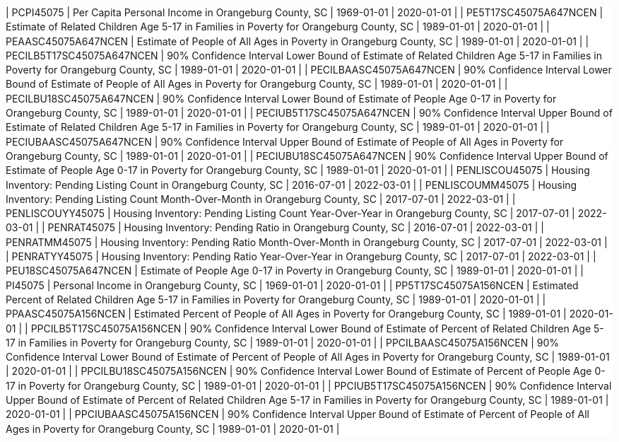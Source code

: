 | PCPI45075                 | Per Capita Personal Income in Orangeburg County, SC                                                                                                                            | 1969-01-01          | 2020-01-01        |
| PE5T17SC45075A647NCEN     | Estimate of Related Children Age 5-17 in Families in Poverty for Orangeburg County, SC                                                                                         | 1989-01-01          | 2020-01-01        |
| PEAASC45075A647NCEN       | Estimate of People of All Ages in Poverty in Orangeburg County, SC                                                                                                             | 1989-01-01          | 2020-01-01        |
| PECILB5T17SC45075A647NCEN | 90% Confidence Interval Lower Bound of Estimate of Related Children Age 5-17 in Families in Poverty for Orangeburg County, SC                                                  | 1989-01-01          | 2020-01-01        |
| PECILBAASC45075A647NCEN   | 90% Confidence Interval Lower Bound of Estimate of People of All Ages in Poverty for Orangeburg County, SC                                                                     | 1989-01-01          | 2020-01-01        |
| PECILBU18SC45075A647NCEN  | 90% Confidence Interval Lower Bound of Estimate of People Age 0-17 in Poverty for Orangeburg County, SC                                                                        | 1989-01-01          | 2020-01-01        |
| PECIUB5T17SC45075A647NCEN | 90% Confidence Interval Upper Bound of Estimate of Related Children Age 5-17 in Families in Poverty for Orangeburg County, SC                                                  | 1989-01-01          | 2020-01-01        |
| PECIUBAASC45075A647NCEN   | 90% Confidence Interval Upper Bound of Estimate of People of All Ages in Poverty for Orangeburg County, SC                                                                     | 1989-01-01          | 2020-01-01        |
| PECIUBU18SC45075A647NCEN  | 90% Confidence Interval Upper Bound of Estimate of People Age 0-17 in Poverty for Orangeburg County, SC                                                                        | 1989-01-01          | 2020-01-01        |
| PENLISCOU45075            | Housing Inventory: Pending Listing Count in Orangeburg County, SC                                                                                                              | 2016-07-01          | 2022-03-01        |
| PENLISCOUMM45075          | Housing Inventory: Pending Listing Count Month-Over-Month in Orangeburg County, SC                                                                                             | 2017-07-01          | 2022-03-01        |
| PENLISCOUYY45075          | Housing Inventory: Pending Listing Count Year-Over-Year in Orangeburg County, SC                                                                                               | 2017-07-01          | 2022-03-01        |
| PENRAT45075               | Housing Inventory: Pending Ratio in Orangeburg County, SC                                                                                                                      | 2016-07-01          | 2022-03-01        |
| PENRATMM45075             | Housing Inventory: Pending Ratio Month-Over-Month in Orangeburg County, SC                                                                                                     | 2017-07-01          | 2022-03-01        |
| PENRATYY45075             | Housing Inventory: Pending Ratio Year-Over-Year in Orangeburg County, SC                                                                                                       | 2017-07-01          | 2022-03-01        |
| PEU18SC45075A647NCEN      | Estimate of People Age 0-17 in Poverty in Orangeburg County, SC                                                                                                                | 1989-01-01          | 2020-01-01        |
| PI45075                   | Personal Income in Orangeburg County, SC                                                                                                                                       | 1969-01-01          | 2020-01-01        |
| PP5T17SC45075A156NCEN     | Estimated Percent of Related Children Age 5-17 in Families in Poverty for Orangeburg County, SC                                                                                | 1989-01-01          | 2020-01-01        |
| PPAASC45075A156NCEN       | Estimated Percent of People of All Ages in Poverty for Orangeburg County, SC                                                                                                   | 1989-01-01          | 2020-01-01        |
| PPCILB5T17SC45075A156NCEN | 90% Confidence Interval Lower Bound of Estimate of Percent of Related Children Age 5-17 in Families in Poverty for Orangeburg County, SC                                       | 1989-01-01          | 2020-01-01        |
| PPCILBAASC45075A156NCEN   | 90% Confidence Interval Lower Bound of Estimate of Percent of People of All Ages in Poverty for Orangeburg County, SC                                                          | 1989-01-01          | 2020-01-01        |
| PPCILBU18SC45075A156NCEN  | 90% Confidence Interval Lower Bound of Estimate of Percent of People Age 0-17 in Poverty for Orangeburg County, SC                                                             | 1989-01-01          | 2020-01-01        |
| PPCIUB5T17SC45075A156NCEN | 90% Confidence Interval Upper Bound of Estimate of Percent of Related Children Age 5-17 in Families in Poverty for Orangeburg County, SC                                       | 1989-01-01          | 2020-01-01        |
| PPCIUBAASC45075A156NCEN   | 90% Confidence Interval Upper Bound of Estimate of Percent of People of All Ages in Poverty for Orangeburg County, SC                                                          | 1989-01-01          | 2020-01-01        |
